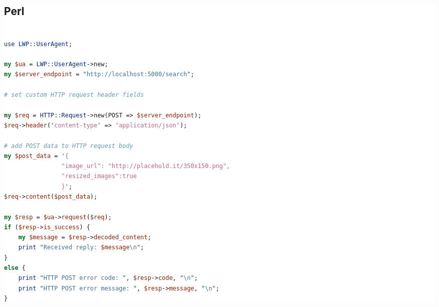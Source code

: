 ## Perl

```perl

use LWP::UserAgent;

my $ua = LWP::UserAgent->new;
my $server_endpoint = "http://localhost:5000/search";

# set custom HTTP request header fields

my $req = HTTP::Request->new(POST => $server_endpoint);
$req->header('content-type' => 'application/json');

# add POST data to HTTP request body
my $post_data = '{
                "image_url": "http://placehold.it/350x150.png",
                "resized_images":true
                }';
$req->content($post_data);

my $resp = $ua->request($req);
if ($resp->is_success) {
    my $message = $resp->decoded_content;
    print "Received reply: $message\n";
}
else {
    print "HTTP POST error code: ", $resp->code, "\n";
    print "HTTP POST error message: ", $resp->message, "\n";
}

```